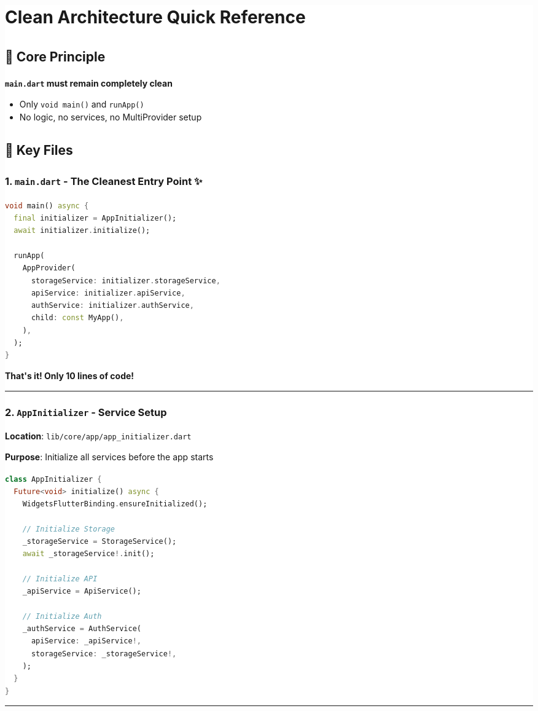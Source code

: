 # Clean Architecture Quick Reference

## 🎯 Core Principle

**`main.dart` must remain completely clean**
- Only `void main()` and `runApp()`
- No logic, no services, no MultiProvider setup

## 📁 Key Files

### 1. `main.dart` - The Cleanest Entry Point ✨

```dart
void main() async {
  final initializer = AppInitializer();
  await initializer.initialize();
  
  runApp(
    AppProvider(
      storageService: initializer.storageService,
      apiService: initializer.apiService,
      authService: initializer.authService,
      child: const MyApp(),
    ),
  );
}
```

**That's it! Only 10 lines of code!**

---

### 2. `AppInitializer` - Service Setup

**Location**: `lib/core/app/app_initializer.dart`

**Purpose**: Initialize all services before the app starts

```dart
class AppInitializer {
  Future<void> initialize() async {
    WidgetsFlutterBinding.ensureInitialized();
    
    // Initialize Storage
    _storageService = StorageService();
    await _storageService!.init();
    
    // Initialize API
    _apiService = ApiService();
    
    // Initialize Auth
    _authService = AuthService(
      apiService: _apiService!,
      storageService: _storageService!,
    );
  }
}
```

---